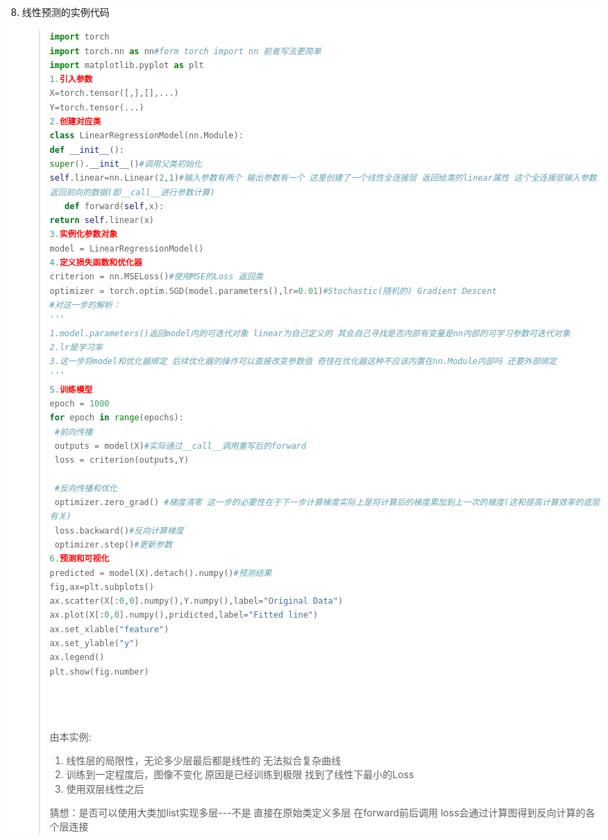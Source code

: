 8. 线性预测的实例代码

   > ```python
   > import torch
   > import torch.nn as nn#form torch import nn 前者写法更简单
   > import matplotlib.pyplot as plt
   > 1.引入参数
   > X=torch.tensor([,],[],...)
   > Y=torch.tensor(...)
   > 2.创建对应类
   > class LinearRegressionModel(nn.Module):
   > def __init__():
   > super().__init__()#调用父类初始化
   > self.linear=nn.Linear(2,1)#输入参数有两个 输出参数有一个 这里创建了一个线性全连接层 返回给类的linear属性 这个全连接层输入参数返回前向的数据(即__call__进行参数计算)
   > 	def forward(self,x):
   > return self.linear(x)
   > 3.实例化参数对象    
   > model = LinearRegressionModel()
   > 4.定义损失函数和优化器
   > criterion = nn.MSELoss()#使用MSE的Loss 返回类
   > optimizer = torch.optim.SGD(model.parameters(),lr=0.01)#Stochastic(随机的) Gradient Descent 
   > #对这一步的解析：
   > '''
   > 1.model.parameters()返回model内的可迭代对象 linear为自己定义的 其会自己寻找是否内部有变量是nn内部的可学习参数可迭代对象
   > 2.lr是学习率
   > 3.这一步将model和优化器绑定 后续优化器的操作可以直接改变参数值 奇怪在优化器这种不应该内置在nn.Module内部吗 还要外部绑定
   > '''
   > 5.训练模型
   > epoch = 1000
   > for epoch in range(epochs):
   >  #前向传播
   >  outputs = model(X)#实际通过__call__调用重写后的forward
   >  loss = criterion(outputs,Y)
   > 
   >  #反向传播和优化
   >  optimizer.zero_grad() #梯度清零 这一步的必要性在于下一步计算梯度实际上是将计算后的梯度累加到上一次的梯度(这和提高计算效率的底层有关)
   >  loss.backward()#反向计算梯度
   >  optimizer.step()#更新参数
   > 6.预测和可视化
   > predicted = model(X).detach().numpy()#预测结果
   > fig,ax=plt.subplots()
   > ax.scatter(X[:0,0].numpy(),Y.numpy(),label="Original Data")
   > ax.plot(X[:0,0].numpy(),pridicted,label="Fitted line")
   > ax.set_xlable("feature")
   > ax.set_ylable("y")
   > ax.legend()
   > plt.show(fig.number)
   > 
   > 
   > 
   > 
   > 
   > ```
   >
   > 由本实例:
   >
   > 1. 线性层的局限性，无论多少层最后都是线性的 无法拟合复杂曲线
   > 2. 训练到一定程度后，图像不变化 原因是已经训练到极限 找到了线性下最小的Loss
   > 3. 使用双层线性之后
   >
   > 猜想：是否可以使用大类加list实现多层---不是 直接在原始类定义多层 在forward前后调用 loss会通过计算图得到反向计算的各个层连接
   >
   > ```python